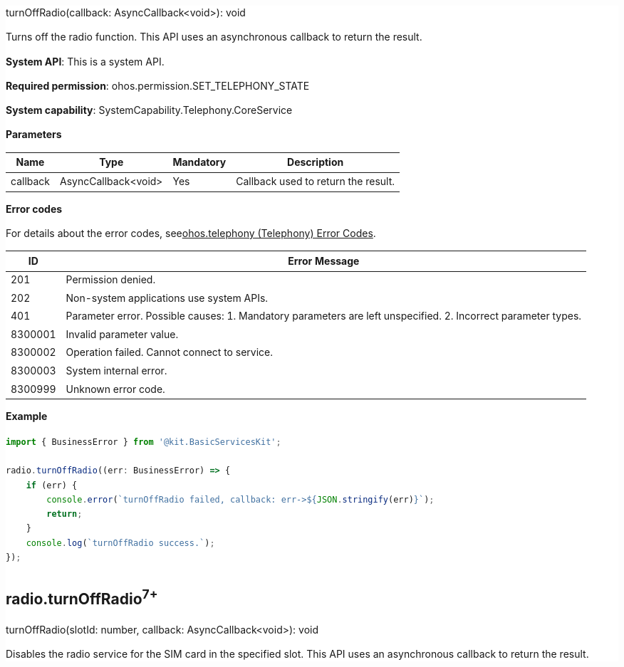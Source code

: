 turnOffRadio\(callback: AsyncCallback\<void\>\): void

Turns off the radio function. This API uses an asynchronous callback to return the result.

**System API**: This is a system API.

**Required permission**: ohos.permission.SET_TELEPHONY_STATE

**System capability**: SystemCapability.Telephony.CoreService

**Parameters**

| Name  | Type                 | Mandatory| Description      |
| -------- | --------------------- | ---- | ---------- |
| callback | AsyncCallback\<void\> | Yes  | Callback used to return the result.  |

**Error codes**

For details about the error codes, see[ohos.telephony (Telephony) Error Codes](errorcode-telephony.md).

| ID|                  Error Message                   |
| -------- | -------------------------------------------- |
| 201      | Permission denied.                           |
| 202      | Non-system applications use system APIs.     |
| 401      | Parameter error. Possible causes: 1. Mandatory parameters are left unspecified. 2. Incorrect parameter types.                             |
| 8300001  | Invalid parameter value.                     |
| 8300002  | Operation failed. Cannot connect to service. |
| 8300003  | System internal error.                       |
| 8300999  | Unknown error code.                          |

**Example**

```ts
import { BusinessError } from '@kit.BasicServicesKit';

radio.turnOffRadio((err: BusinessError) => {
    if (err) {
        console.error(`turnOffRadio failed, callback: err->${JSON.stringify(err)}`);
        return;
    }
    console.log(`turnOffRadio success.`);
});
```


## radio.turnOffRadio<sup>7+</sup>

turnOffRadio\(slotId: number, callback: AsyncCallback\<void\>\): void

Disables the radio service for the SIM card in the specified slot. This API uses an asynchronous callback to return the result.
